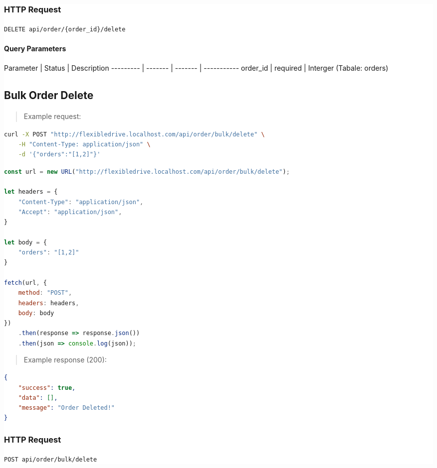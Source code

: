 ### HTTP Request
`DELETE api/order/{order_id}/delete`

#### Query Parameters

Parameter | Status | Description
--------- | ------- | ------- | -----------
    order_id |  required  | Interger (Tabale: orders)




## Bulk Order Delete

> Example request:

```bash
curl -X POST "http://flexibledrive.localhost.com/api/order/bulk/delete" \
    -H "Content-Type: application/json" \
    -d '{"orders":"[1,2]"}'

```

```javascript
const url = new URL("http://flexibledrive.localhost.com/api/order/bulk/delete");

let headers = {
    "Content-Type": "application/json",
    "Accept": "application/json",
}

let body = {
    "orders": "[1,2]"
}

fetch(url, {
    method: "POST",
    headers: headers,
    body: body
})
    .then(response => response.json())
    .then(json => console.log(json));
```


> Example response (200):

```json
{
    "success": true,
    "data": [],
    "message": "Order Deleted!"
}
```

### HTTP Request
`POST api/order/bulk/delete`
